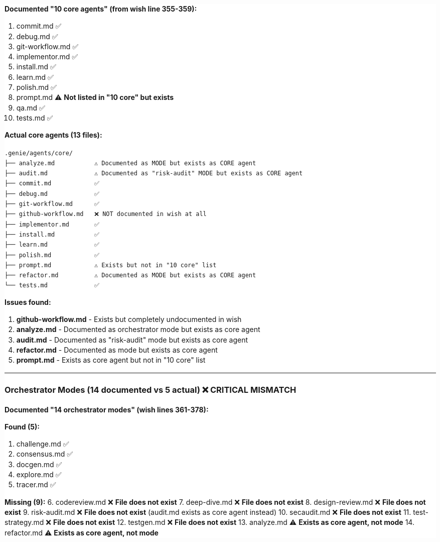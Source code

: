 **Documented "10 core agents" (from wish line 355-359):**
1. commit.md ✅
2. debug.md ✅
3. git-workflow.md ✅
4. implementor.md ✅
5. install.md ✅
6. learn.md ✅
7. polish.md ✅
8. prompt.md ⚠️ **Not listed in "10 core" but exists**
9. qa.md ✅
10. tests.md ✅

**Actual core agents (13 files):**
```
.genie/agents/core/
├── analyze.md           ⚠️ Documented as MODE but exists as CORE agent
├── audit.md             ⚠️ Documented as "risk-audit" MODE but exists as CORE agent
├── commit.md            ✅
├── debug.md             ✅
├── git-workflow.md      ✅
├── github-workflow.md   ❌ NOT documented in wish at all
├── implementor.md       ✅
├── install.md           ✅
├── learn.md             ✅
├── polish.md            ✅
├── prompt.md            ⚠️ Exists but not in "10 core" list
├── refactor.md          ⚠️ Documented as MODE but exists as CORE agent
└── tests.md             ✅
```

**Issues found:**
1. **github-workflow.md** - Exists but completely undocumented in wish
2. **analyze.md** - Documented as orchestrator mode but exists as core agent
3. **audit.md** - Documented as "risk-audit" mode but exists as core agent
4. **refactor.md** - Documented as mode but exists as core agent
5. **prompt.md** - Exists as core agent but not in "10 core" list

---

### Orchestrator Modes (14 documented vs 5 actual) ❌ CRITICAL MISMATCH

**Documented "14 orchestrator modes" (wish lines 361-378):**

**Found (5):**
1. challenge.md ✅
2. consensus.md ✅
3. docgen.md ✅
4. explore.md ✅
5. tracer.md ✅

**Missing (9):**
6. codereview.md ❌ **File does not exist**
7. deep-dive.md ❌ **File does not exist**
8. design-review.md ❌ **File does not exist**
9. risk-audit.md ❌ **File does not exist** (audit.md exists as core agent instead)
10. secaudit.md ❌ **File does not exist**
11. test-strategy.md ❌ **File does not exist**
12. testgen.md ❌ **File does not exist**
13. analyze.md ⚠️ **Exists as core agent, not mode**
14. refactor.md ⚠️ **Exists as core agent, not mode**
